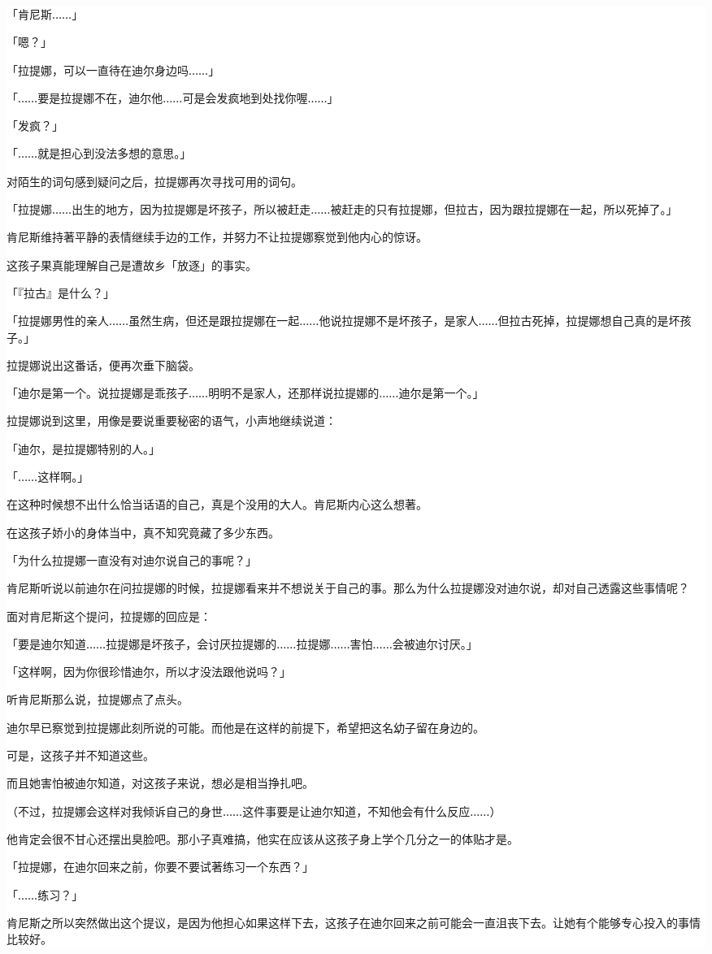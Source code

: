 「肯尼斯……」

「嗯？」

「拉提娜，可以一直待在迪尔身边吗……」

「……要是拉提娜不在，迪尔他……可是会发疯地到处找你喔……」

「发疯？」

「……就是担心到没法多想的意思。」

对陌生的词句感到疑问之后，拉提娜再次寻找可用的词句。

「拉提娜……出生的地方，因为拉提娜是坏孩子，所以被赶走……被赶走的只有拉提娜，但拉古，因为跟拉提娜在一起，所以死掉了。」

肯尼斯维持著平静的表情继续手边的工作，并努力不让拉提娜察觉到他内心的惊讶。

这孩子果真能理解自己是遭故乡「放逐」的事实。

「『拉古』是什么？」

「拉提娜男性的亲人……虽然生病，但还是跟拉提娜在一起……他说拉提娜不是坏孩子，是家人……但拉古死掉，拉提娜想自己真的是坏孩子。」

拉提娜说出这番话，便再次垂下脑袋。

「迪尔是第一个。说拉提娜是乖孩子……明明不是家人，还那样说拉提娜的……迪尔是第一个。」

拉提娜说到这里，用像是要说重要秘密的语气，小声地继续说道：

「迪尔，是拉提娜特别的人。」

「……这样啊。」

在这种时候想不出什么恰当话语的自己，真是个没用的大人。肯尼斯内心这么想著。

在这孩子娇小的身体当中，真不知究竟藏了多少东西。

「为什么拉提娜一直没有对迪尔说自己的事呢？」

肯尼斯听说以前迪尔在问拉提娜的时候，拉提娜看来并不想说关于自己的事。那么为什么拉提娜没对迪尔说，却对自己透露这些事情呢？

面对肯尼斯这个提问，拉提娜的回应是：

「要是迪尔知道……拉提娜是坏孩子，会讨厌拉提娜的……拉提娜……害怕……会被迪尔讨厌。」

「这样啊，因为你很珍惜迪尔，所以才没法跟他说吗？」

听肯尼斯那么说，拉提娜点了点头。

迪尔早已察觉到拉提娜此刻所说的可能。而他是在这样的前提下，希望把这名幼子留在身边的。

可是，这孩子并不知道这些。

而且她害怕被迪尔知道，对这孩子来说，想必是相当挣扎吧。

（不过，拉提娜会这样对我倾诉自己的身世……这件事要是让迪尔知道，不知他会有什么反应……）

他肯定会很不甘心还摆出臭脸吧。那小子真难搞，他实在应该从这孩子身上学个几分之一的体贴才是。

「拉提娜，在迪尔回来之前，你要不要试著练习一个东西？」

「……练习？」

肯尼斯之所以突然做出这个提议，是因为他担心如果这样下去，这孩子在迪尔回来之前可能会一直沮丧下去。让她有个能够专心投入的事情比较好。
